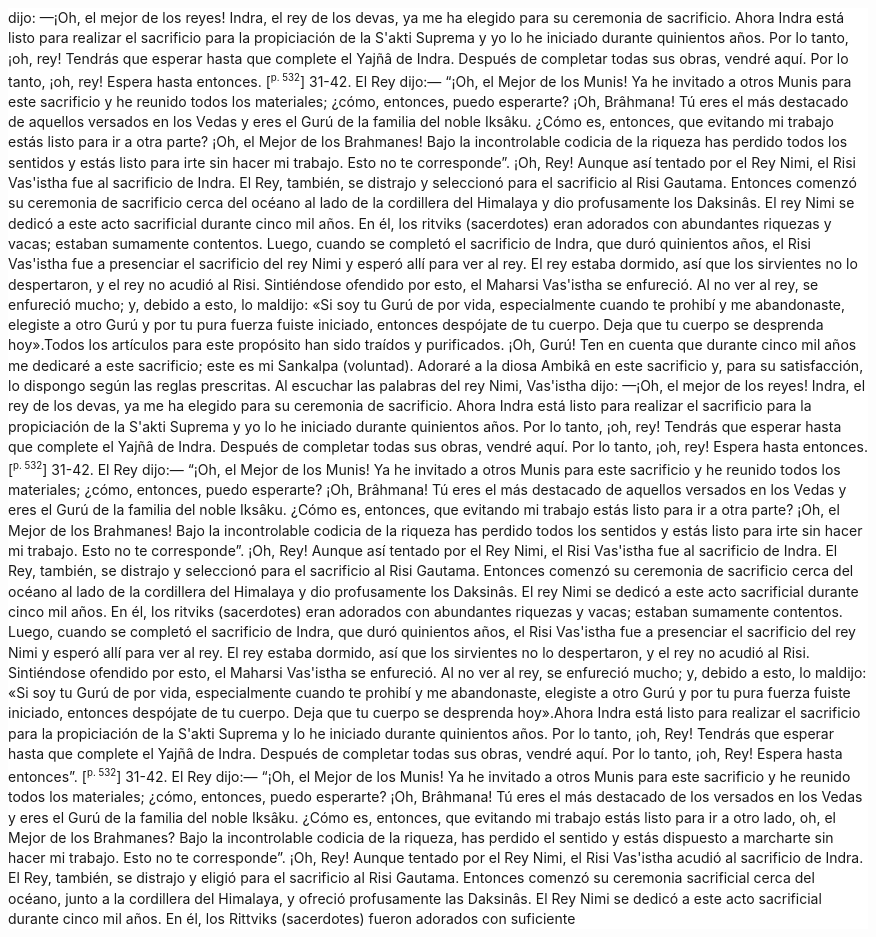 dijo: —¡Oh, el mejor de los reyes! Indra, el rey de los devas, ya me ha elegido para su ceremonia de sacrificio. Ahora Indra está listo para realizar el sacrificio para la propiciación de la S'akti Suprema y yo lo he iniciado durante quinientos años. Por lo tanto, ¡oh, rey! Tendrás que esperar hasta que complete el Yajñâ de Indra. Después de completar todas sus obras, vendré aquí. Por lo tanto, ¡oh, rey! Espera hasta entonces. <span id="p532">[<sup><small>p. 532</small></sup>]</span> 31-42. El Rey dijo:— “¡Oh, el Mejor de los Munis! Ya he invitado a otros Munis para este sacrificio y he reunido todos los materiales; ¿cómo, entonces, puedo esperarte? ¡Oh, Brâhmana! Tú eres el más destacado de aquellos versados ​​en los Vedas y eres el Gurú de la familia del noble Iksâku. ¿Cómo es, entonces, que evitando mi trabajo estás listo para ir a otra parte? ¡Oh, el Mejor de los Brahmanes! Bajo la incontrolable codicia de la riqueza has perdido todos los sentidos y estás listo para irte sin hacer mi trabajo. Esto no te corresponde”. ¡Oh, Rey! Aunque así tentado por el Rey Nimi, el Risi Vas'istha fue al sacrificio de Indra. El Rey, también, se distrajo y seleccionó para el sacrificio al Risi Gautama. Entonces comenzó su ceremonia de sacrificio cerca del océano al lado de la cordillera del Himalaya y dio profusamente los Daksinâs. El rey Nimi se dedicó a este acto sacrificial durante cinco mil años. En él, los ritviks (sacerdotes) eran adorados con abundantes riquezas y vacas; estaban sumamente contentos. Luego, cuando se completó el sacrificio de Indra, que duró quinientos años, el Risi Vas'istha fue a presenciar el sacrificio del rey Nimi y esperó allí para ver al rey. El rey estaba dormido, así que los sirvientes no lo despertaron, y el rey no acudió al Risi. Sintiéndose ofendido por esto, el Maharsi Vas'istha se enfureció. Al no ver al rey, se enfureció mucho; y, debido a esto, lo maldijo: «Si soy tu Gurú de por vida, especialmente cuando te prohibí y me abandonaste, elegiste a otro Gurú y por tu pura fuerza fuiste iniciado, entonces despójate de tu cuerpo. Deja que tu cuerpo se desprenda hoy».Todos los artículos para este propósito han sido traídos y purificados. ¡Oh, Gurú! Ten en cuenta que durante cinco mil años me dedicaré a este sacrificio; este es mi Sankalpa (voluntad). Adoraré a la diosa Ambikâ en este sacrificio y, para su satisfacción, lo dispongo según las reglas prescritas. Al escuchar las palabras del rey Nimi, Vas'istha dijo: —¡Oh, el mejor de los reyes! Indra, el rey de los devas, ya me ha elegido para su ceremonia de sacrificio. Ahora Indra está listo para realizar el sacrificio para la propiciación de la S'akti Suprema y yo lo he iniciado durante quinientos años. Por lo tanto, ¡oh, rey! Tendrás que esperar hasta que complete el Yajñâ de Indra. Después de completar todas sus obras, vendré aquí. Por lo tanto, ¡oh, rey! Espera hasta entonces. <span id="p532">[<sup><small>p. 532</small></sup>]</span> 31-42. El Rey dijo:— “¡Oh, el Mejor de los Munis! Ya he invitado a otros Munis para este sacrificio y he reunido todos los materiales; ¿cómo, entonces, puedo esperarte? ¡Oh, Brâhmana! Tú eres el más destacado de aquellos versados ​​en los Vedas y eres el Gurú de la familia del noble Iksâku. ¿Cómo es, entonces, que evitando mi trabajo estás listo para ir a otra parte? ¡Oh, el Mejor de los Brahmanes! Bajo la incontrolable codicia de la riqueza has perdido todos los sentidos y estás listo para irte sin hacer mi trabajo. Esto no te corresponde”. ¡Oh, Rey! Aunque así tentado por el Rey Nimi, el Risi Vas'istha fue al sacrificio de Indra. El Rey, también, se distrajo y seleccionó para el sacrificio al Risi Gautama. Entonces comenzó su ceremonia de sacrificio cerca del océano al lado de la cordillera del Himalaya y dio profusamente los Daksinâs. El rey Nimi se dedicó a este acto sacrificial durante cinco mil años. En él, los ritviks (sacerdotes) eran adorados con abundantes riquezas y vacas; estaban sumamente contentos. Luego, cuando se completó el sacrificio de Indra, que duró quinientos años, el Risi Vas'istha fue a presenciar el sacrificio del rey Nimi y esperó allí para ver al rey. El rey estaba dormido, así que los sirvientes no lo despertaron, y el rey no acudió al Risi. Sintiéndose ofendido por esto, el Maharsi Vas'istha se enfureció. Al no ver al rey, se enfureció mucho; y, debido a esto, lo maldijo: «Si soy tu Gurú de por vida, especialmente cuando te prohibí y me abandonaste, elegiste a otro Gurú y por tu pura fuerza fuiste iniciado, entonces despójate de tu cuerpo. Deja que tu cuerpo se desprenda hoy».Ahora Indra está listo para realizar el sacrificio para la propiciación de la S'akti Suprema y lo he iniciado durante quinientos años. Por lo tanto, ¡oh, Rey! Tendrás que esperar hasta que complete el Yajñâ de Indra. Después de completar todas sus obras, vendré aquí. Por lo tanto, ¡oh, Rey! Espera hasta entonces”. <span id="p532">[<sup><small>p. 532</small></sup>]</span> 31-42. El Rey dijo:— “¡Oh, el Mejor de los Munis! Ya he invitado a otros Munis para este sacrificio y he reunido todos los materiales; ¿cómo, entonces, puedo esperarte? ¡Oh, Brâhmana! Tú eres el más destacado de los versados ​​en los Vedas y eres el Gurú de la familia del noble Iksâku. ¿Cómo es, entonces, que evitando mi trabajo estás listo para ir a otro lado, oh, el Mejor de los Brahmanes? Bajo la incontrolable codicia de la riqueza, has perdido el sentido y estás dispuesto a marcharte sin hacer mi trabajo. Esto no te corresponde”. ¡Oh, Rey! Aunque tentado por el Rey Nimi, el Risi Vas'istha acudió al sacrificio de Indra. El Rey, también, se distrajo y eligió para el sacrificio al Risi Gautama. Entonces comenzó su ceremonia sacrificial cerca del océano, junto a la cordillera del Himalaya, y ofreció profusamente las Daksinâs. El Rey Nimi se dedicó a este acto sacrificial durante cinco mil años. En él, los Rittviks (sacerdotes) fueron adorados con suficiente